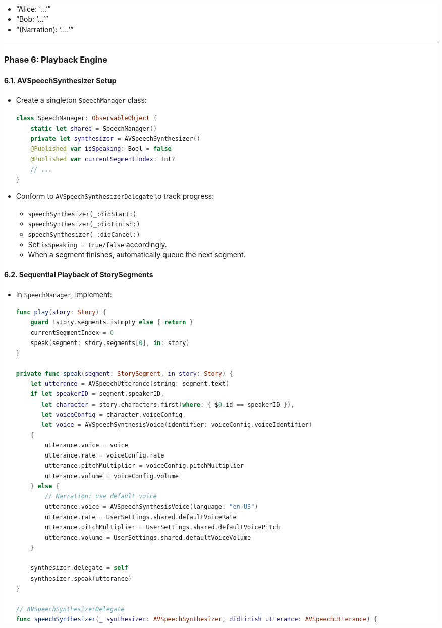   * “Alice: ‘…’”
  * “Bob: ‘…’”
  * “(Narration): ‘….’”

---

### Phase 6: Playback Engine

#### 6.1. AVSpeechSynthesizer Setup

* Create a singleton `SpeechManager` class:

  ```swift
  class SpeechManager: ObservableObject {
      static let shared = SpeechManager()
      private let synthesizer = AVSpeechSynthesizer()
      @Published var isSpeaking: Bool = false
      @Published var currentSegmentIndex: Int?
      // ...
  }
  ```
* Conform to `AVSpeechSynthesizerDelegate` to track progress:

  * `speechSynthesizer(_:didStart:)`
  * `speechSynthesizer(_:didFinish:)`
  * `speechSynthesizer(_:didCancel:)`
  * Set `isSpeaking = true/false` accordingly.
  * When a segment finishes, automatically queue the next segment.

#### 6.2. Sequential Playback of StorySegments

* In `SpeechManager`, implement:

  ```swift
  func play(story: Story) {
      guard !story.segments.isEmpty else { return }
      currentSegmentIndex = 0
      speak(segment: story.segments[0], in: story)
  }

  private func speak(segment: StorySegment, in story: Story) {
      let utterance = AVSpeechUtterance(string: segment.text)
      if let speakerID = segment.speakerID,
         let character = story.characters.first(where: { $0.id == speakerID }),
         let voiceConfig = character.voiceConfig,
         let voice = AVSpeechSynthesisVoice(identifier: voiceConfig.voiceIdentifier) 
      {
          utterance.voice = voice
          utterance.rate = voiceConfig.rate
          utterance.pitchMultiplier = voiceConfig.pitchMultiplier
          utterance.volume = voiceConfig.volume
      } else {
          // Narration: use default voice
          utterance.voice = AVSpeechSynthesisVoice(language: "en-US")
          utterance.rate = UserSettings.shared.defaultVoiceRate
          utterance.pitchMultiplier = UserSettings.shared.defaultVoicePitch
          utterance.volume = UserSettings.shared.defaultVoiceVolume
      }

      synthesizer.delegate = self
      synthesizer.speak(utterance)
  }

  // AVSpeechSynthesizerDelegate
  func speechSynthesizer(_ synthesizer: AVSpeechSynthesizer, didFinish utterance: AVSpeechUtterance) {
  ```